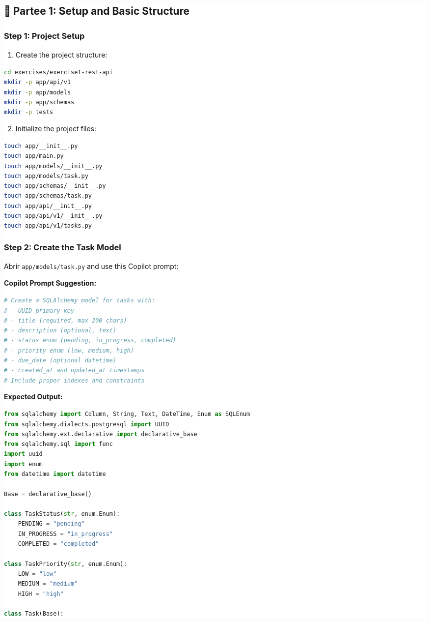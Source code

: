 ## 🚀 Partee 1: Setup and Basic Structure

### Step 1: Project Setup

1. Create the project structure:
```bash
cd exercises/exercise1-rest-api
mkdir -p app/api/v1
mkdir -p app/models
mkdir -p app/schemas
mkdir -p tests
```

2. Initialize the project files:
```bash
touch app/__init__.py
touch app/main.py
touch app/models/__init__.py
touch app/models/task.py
touch app/schemas/__init__.py
touch app/schemas/task.py
touch app/api/__init__.py
touch app/api/v1/__init__.py
touch app/api/v1/tasks.py
```

### Step 2: Create the Task Model

Abrir `app/models/task.py` and use this Copilot prompt:

**Copilot Prompt Suggestion:**
```python
# Create a SQLAlchemy model for tasks with:
# - UUID primary key
# - title (required, max 200 chars)
# - description (optional, text)
# - status enum (pending, in_progress, completed)
# - priority enum (low, medium, high)
# - due_date (optional datetime)
# - created_at and updated_at timestamps
# Include proper indexes and constraints
```

**Expected Output:**
```python
from sqlalchemy import Column, String, Text, DateTime, Enum as SQLEnum
from sqlalchemy.dialects.postgresql import UUID
from sqlalchemy.ext.declarative import declarative_base
from sqlalchemy.sql import func
import uuid
import enum
from datetime import datetime

Base = declarative_base()

class TaskStatus(str, enum.Enum):
    PENDING = "pending"
    IN_PROGRESS = "in_progress"
    COMPLETED = "completed"

class TaskPriority(str, enum.Enum):
    LOW = "low"
    MEDIUM = "medium"
    HIGH = "high"

class Task(Base):
```